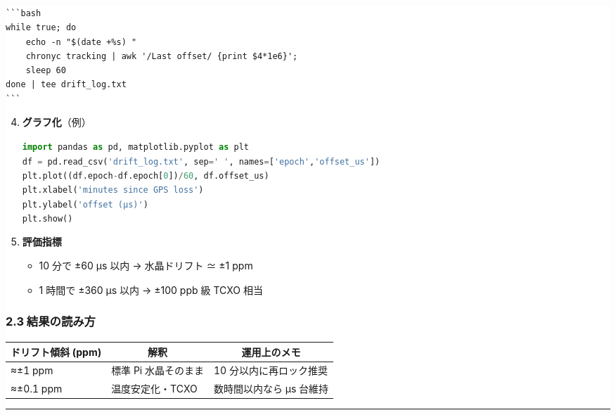     ```bash
    while true; do
        echo -n "$(date +%s) "
        chronyc tracking | awk '/Last offset/ {print $4*1e6}';
        sleep 60
    done | tee drift_log.txt
    ```
    
4. **グラフ化**（例）
    
    ```python
    import pandas as pd, matplotlib.pyplot as plt
    df = pd.read_csv('drift_log.txt', sep=' ', names=['epoch','offset_us'])
    plt.plot((df.epoch-df.epoch[0])/60, df.offset_us)
    plt.xlabel('minutes since GPS loss')
    plt.ylabel('offset (µs)')
    plt.show()
    ```
    
5. **評価指標**
    
    - 10 分で ±60 µs 以内 → 水晶ドリフト ≃ ±1 ppm
        
    - 1 時間で ±360 µs 以内 → ±100 ppb 級 TCXO 相当
        

### 2.3 結果の読み方

|ドリフト傾斜 (ppm)|解釈|運用上のメモ|
|---|---|---|
|≈±1 ppm|標準 Pi 水晶そのまま|10 分以内に再ロック推奨|
|≈±0.1 ppm|温度安定化・TCXO|数時間以内なら μs 台維持|

---
